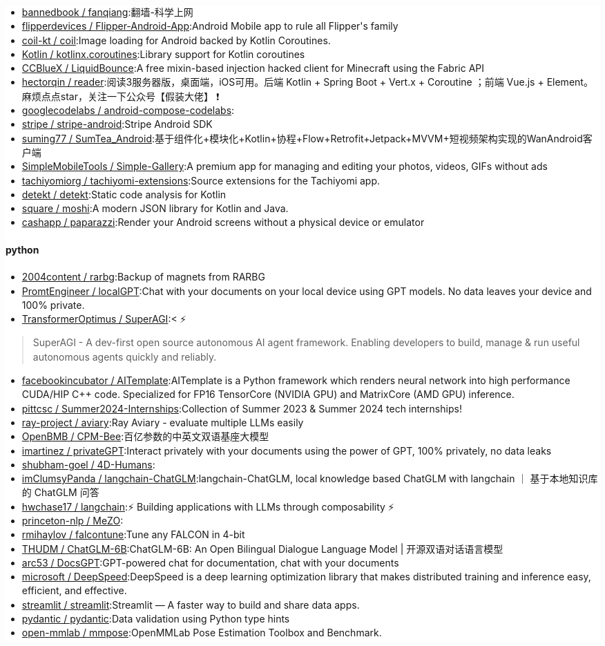 * [bannedbook / fanqiang](https://github.com/bannedbook/fanqiang):翻墙-科学上网
* [flipperdevices / Flipper-Android-App](https://github.com/flipperdevices/Flipper-Android-App):Android Mobile app to rule all Flipper's family
* [coil-kt / coil](https://github.com/coil-kt/coil):Image loading for Android backed by Kotlin Coroutines.
* [Kotlin / kotlinx.coroutines](https://github.com/Kotlin/kotlinx.coroutines):Library support for Kotlin coroutines
* [CCBlueX / LiquidBounce](https://github.com/CCBlueX/LiquidBounce):A free mixin-based injection hacked client for Minecraft using the Fabric API
* [hectorqin / reader](https://github.com/hectorqin/reader):阅读3服务器版，桌面端，iOS可用。后端 Kotlin + Spring Boot + Vert.x + Coroutine ；前端 Vue.js + Element。麻烦点点star，关注一下公众号【假装大佬】
❗️
* [googlecodelabs / android-compose-codelabs](https://github.com/googlecodelabs/android-compose-codelabs):
* [stripe / stripe-android](https://github.com/stripe/stripe-android):Stripe Android SDK
* [suming77 / SumTea_Android](https://github.com/suming77/SumTea_Android):基于组件化+模块化+Kotlin+协程+Flow+Retrofit+Jetpack+MVVM+短视频架构实现的WanAndroid客户端
* [SimpleMobileTools / Simple-Gallery](https://github.com/SimpleMobileTools/Simple-Gallery):A premium app for managing and editing your photos, videos, GIFs without ads
* [tachiyomiorg / tachiyomi-extensions](https://github.com/tachiyomiorg/tachiyomi-extensions):Source extensions for the Tachiyomi app.
* [detekt / detekt](https://github.com/detekt/detekt):Static code analysis for Kotlin
* [square / moshi](https://github.com/square/moshi):A modern JSON library for Kotlin and Java.
* [cashapp / paparazzi](https://github.com/cashapp/paparazzi):Render your Android screens without a physical device or emulator

#### python
* [2004content / rarbg](https://github.com/2004content/rarbg):Backup of magnets from RARBG
* [PromtEngineer / localGPT](https://github.com/PromtEngineer/localGPT):Chat with your documents on your local device using GPT models. No data leaves your device and 100% private.
* [TransformerOptimus / SuperAGI](https://github.com/TransformerOptimus/SuperAGI):<
⚡️
> SuperAGI - A dev-first open source autonomous AI agent framework. Enabling developers to build, manage & run useful autonomous agents quickly and reliably.
* [facebookincubator / AITemplate](https://github.com/facebookincubator/AITemplate):AITemplate is a Python framework which renders neural network into high performance CUDA/HIP C++ code. Specialized for FP16 TensorCore (NVIDIA GPU) and MatrixCore (AMD GPU) inference.
* [pittcsc / Summer2024-Internships](https://github.com/pittcsc/Summer2024-Internships):Collection of Summer 2023 & Summer 2024 tech internships!
* [ray-project / aviary](https://github.com/ray-project/aviary):Ray Aviary - evaluate multiple LLMs easily
* [OpenBMB / CPM-Bee](https://github.com/OpenBMB/CPM-Bee):百亿参数的中英文双语基座大模型
* [imartinez / privateGPT](https://github.com/imartinez/privateGPT):Interact privately with your documents using the power of GPT, 100% privately, no data leaks
* [shubham-goel / 4D-Humans](https://github.com/shubham-goel/4D-Humans):
* [imClumsyPanda / langchain-ChatGLM](https://github.com/imClumsyPanda/langchain-ChatGLM):langchain-ChatGLM, local knowledge based ChatGLM with langchain ｜ 基于本地知识库的 ChatGLM 问答
* [hwchase17 / langchain](https://github.com/hwchase17/langchain):⚡
Building applications with LLMs through composability
⚡
* [princeton-nlp / MeZO](https://github.com/princeton-nlp/MeZO):
* [rmihaylov / falcontune](https://github.com/rmihaylov/falcontune):Tune any FALCON in 4-bit
* [THUDM / ChatGLM-6B](https://github.com/THUDM/ChatGLM-6B):ChatGLM-6B: An Open Bilingual Dialogue Language Model | 开源双语对话语言模型
* [arc53 / DocsGPT](https://github.com/arc53/DocsGPT):GPT-powered chat for documentation, chat with your documents
* [microsoft / DeepSpeed](https://github.com/microsoft/DeepSpeed):DeepSpeed is a deep learning optimization library that makes distributed training and inference easy, efficient, and effective.
* [streamlit / streamlit](https://github.com/streamlit/streamlit):Streamlit — A faster way to build and share data apps.
* [pydantic / pydantic](https://github.com/pydantic/pydantic):Data validation using Python type hints
* [open-mmlab / mmpose](https://github.com/open-mmlab/mmpose):OpenMMLab Pose Estimation Toolbox and Benchmark.